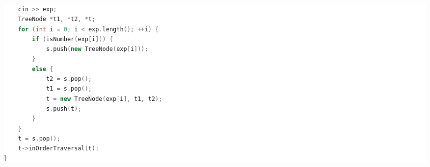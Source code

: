 ```cpp
    cin >> exp;
    TreeNode *t1, *t2, *t;
    for (int i = 0; i < exp.length(); ++i) {
        if (isNumber(exp[i])) {
            s.push(new TreeNode(exp[i]));
        }
        else {
            t2 = s.pop();
            t1 = s.pop();
            t = new TreeNode(exp[i], t1, t2);
            s.push(t);
        }
    }
    t = s.pop();
    t->inOrderTraversal(t);
}
```


